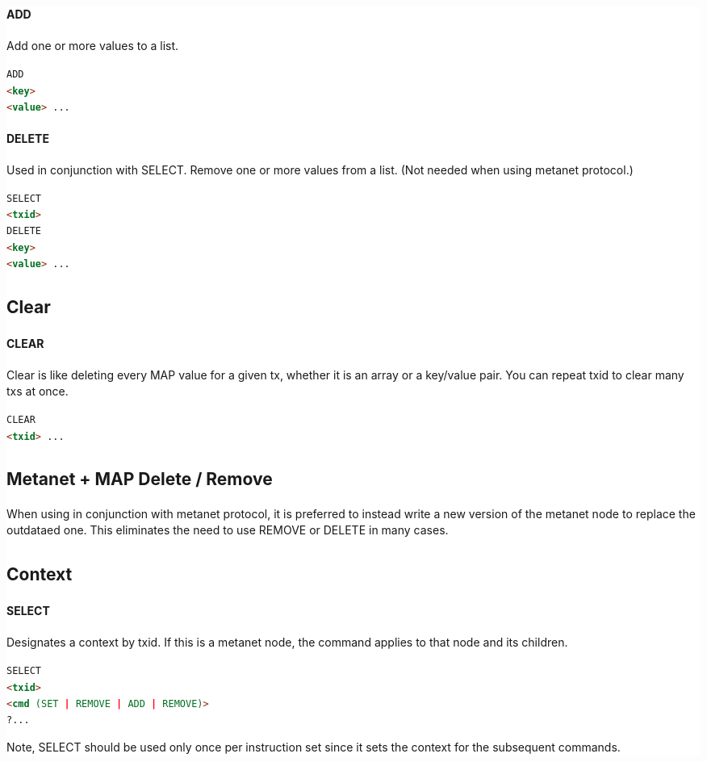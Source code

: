 #### ADD

Add one or more values to a list.

```markdown
ADD
<key>
<value> ...
```

#### DELETE

Used in conjunction with SELECT. Remove one or more values from a list. (Not needed when using metanet protocol.)

```markdown
SELECT
<txid>
DELETE
<key>
<value> ...
```

## Clear
#### CLEAR

Clear is like deleting every MAP value for a given tx, whether it is an array or a key/value pair. You can repeat txid to clear many txs at once.

```markdown
CLEAR
<txid> ...
```

## Metanet + MAP Delete / Remove

When using in conjunction with metanet protocol, it is preferred to instead write a new version of the metanet node to replace the outdataed one. This eliminates the need to use REMOVE or DELETE in many cases.

## Context

#### SELECT

Designates a context by txid. If this is a metanet node, the command applies to that node and its children.

```markdown
SELECT
<txid>
<cmd (SET | REMOVE | ADD | REMOVE)>
?...
```

Note, SELECT should be used only once per instruction set since it sets the context for the subsequent commands. 
